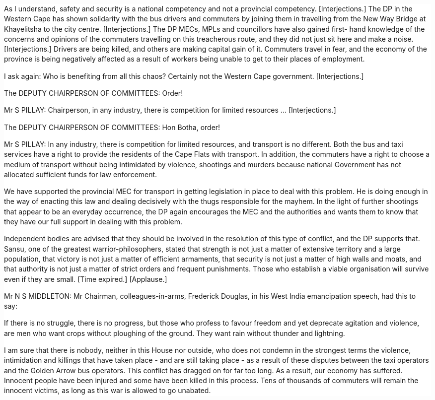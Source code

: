 As I understand, safety and security is a national competency and not a
provincial competency. [Interjections.] The DP in the Western Cape has
shown solidarity with the bus drivers and commuters by joining them in
travelling from the New Way Bridge at Khayelitsha to the city centre.
[Interjections.] The DP MECs, MPLs and councillors have also gained first-
hand knowledge of the concerns and opinions of the commuters travelling on
this treacherous route, and they did not just sit here and make a noise.
[Interjections.] Drivers are being killed, and others are making capital
gain of it. Commuters travel in fear, and the economy of the province is
being negatively affected as a result of workers being unable to get to
their places of employment.

I ask again: Who is benefiting from all this chaos? Certainly not the
Western Cape government. [Interjections.]

The DEPUTY CHAIRPERSON OF COMMITTEES: Order!

Mr S PILLAY: Chairperson, in any industry, there is competition for limited
resources ... [Interjections.]

The DEPUTY CHAIRPERSON OF COMMITTEES: Hon Botha, order!

Mr S PILLAY: In any industry, there is competition for limited resources,
and transport is no different. Both the bus and taxi services have a right
to provide the residents of the Cape Flats with transport. In addition, the
commuters have a right to choose a medium of transport without being
intimidated by violence, shootings and murders because national Government
has not allocated sufficient funds for law enforcement.

We have supported the provincial MEC for transport in getting legislation
in place to deal with this problem. He is doing enough in the way of
enacting this law and dealing decisively with the thugs responsible for the
mayhem. In the light of further shootings that appear to be an everyday
occurrence, the DP again encourages the MEC and the authorities and wants
them to know that they have our full support in dealing with this problem.

Independent bodies are advised that they should be involved in the
resolution of this type of conflict, and the DP supports that. Sansu, one
of the greatest warrior-philosophers, stated that strength is not just a
matter of extensive territory and a large population, that victory is not
just a matter of efficient armaments, that security is not just a matter of
high walls and moats, and that authority is not just a matter of strict
orders and frequent punishments. Those who establish a viable organisation
will survive even if they are small. [Time expired.] [Applause.]

Mr N S MIDDLETON: Mr Chairman, colleagues-in-arms, Frederick Douglas, in
his West India emancipation speech, had this to say:


  If there is no struggle, there is no progress, but those who profess to
  favour freedom and yet deprecate agitation and violence, are men who want
  crops without ploughing of the ground. They want rain without thunder and
  lightning.

I am sure that there is nobody, neither in this House nor outside, who does
not condemn in the strongest terms the violence, intimidation and killings
that have taken place - and are still taking place - as a result of these
disputes between the taxi operators and the Golden Arrow bus operators.
This conflict has dragged on for far too long. As a result, our economy has
suffered. Innocent people have been injured and some have been killed in
this process. Tens of thousands of commuters will remain the innocent
victims, as long as this war is allowed to go unabated.
